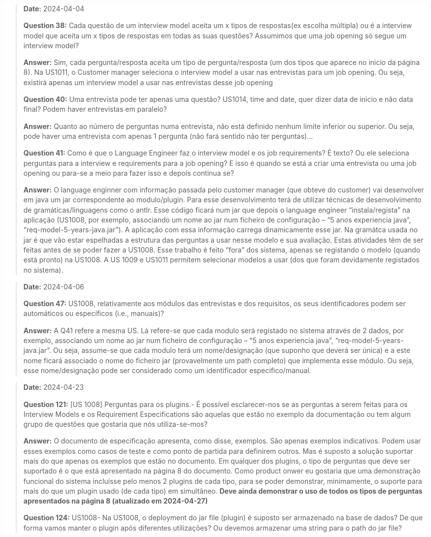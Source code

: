 > **Date:** 2024-04-04
>
> **Question 38:** Cada questão de um interview model aceita um x tipos de respostas(ex escolha múltipla) ou é a interview model que aceita um x tipos de respostas em todas as suas questões? Assumimos que uma job opening só segue um interview model?
>
> **Answer:** Sim, cada pergunta/resposta aceita um tipo de pergunta/resposta (um dos tipos que aparece no inicio da página 8). Na US1011, o Customer manager seleciona o interview model a usar nas entrevistas para um job opening. Ou seja, existirá apenas um interview model a usar nas entrevistas desse job opening
>
> **Question 40:** Uma entrevista pode ter apenas uma questão? US1014, time and date, quer dizer data de inicio e não data final? Podem haver entrevistas em paralelo?
>
> **Answer:** Quanto ao número de perguntas numa entrevista, não está definido nenhum limite inferior ou superior. Ou seja, pode haver uma entrevista com apenas 1 pergunta (não fará sentido não ter perguntas)...
>
> **Question 41:** Como é que o Language Engineer faz o interview model e os job requirements? É texto? Ou ele seleciona perguntas para a interview e requirements para a job opening? E isso é quando se está a criar uma entrevista ou uma job opening ou para-se a meio para fazer isso e depois continua se?
>
> **Answer:** O language enginner com informação passada pelo customer manager (que obteve do customer) vai desenvolver em java um jar correspondente ao modulo/plugin. Para esse desenvolvimento terá de utilizar técnicas de desenvolvimento de gramáticas/linguagens como o antlr. Esse código ficará num jar que depois o language engineer “instala/regista” na aplicação (US1008, por exemplo, associando um nome ao jar num ficheiro de configuração – “5 anos experiencia java”, “req-model-5-years-java.jar”). A aplicação com essa informação carrega dinamicamente esse jar. Na gramátca usada no jar é que vão estar espelhadas a estrutura das perguntas a usar nesse modelo e sua avaliação. Estas atividades têm de ser feitas antes de se poder fazer a US1008. Esse trabalho é feito “fora” dos sistema, apenas se registando o modelo (quando está pronto) na US1008. A US 1009 e US1011 permitem selecionar modelos a usar (dos que foram devidamente registados no sistema).

> **Date:** 2024-04-06
>
> **Question 47:** US1008, relativamente aos módulos das entrevistas e dos requisitos, os seus identificadores podem ser automáticos ou específicos (i.e., manuais)?
>
> **Answer:** A Q41 refere a mesma US. Lá refere-se que cada modulo será registado no sistema através de 2 dados, por exemplo, associando um nome ao jar num ficheiro de configuração – “5 anos experiencia java”, “req-model-5-years-java.jar”. Ou seja, assume-se que cada modulo terá um nome/designação (que suponho que deverá ser única) e a este nome ficará associado o nome do ficheiro jar (provavelmente um path completo) que implementa esse módulo. Ou seja, esse nome/designação pode ser considerado como um identificador especifico/manual.

> **Date:** 2024-04-23
>
> **Question 121:** [US 1008] Perguntas para os plugins.- É possível esclarecer-nos se as perguntas a serem feitas para os Interview Models e os Requirement Especifications são aquelas que estão no exemplo da documentação ou tem algum grupo de questões que gostaria que nós utiliza-se-mos?
>
> **Answer:** O documento de especificação apresenta, como disse, exemplos. São apenas exemplos indicativos. Podem usar esses exemplos como casos de teste e como ponto de partida para definirem outros. Mas é suposto a solução suportar mais do que apenas os exemplos que estão no documento. Em qualquer dos plugins, o tipo de perguntas que deve ser suportado é o que está apresentado na página 8 do documento. Como product onwer eu gostaria que uma demonstração funcional do sistema incluísse pelo menos 2 plugins de cada tipo, para se poder demonstrar, minimamente, o suporte para mais do que um plugin usado (de cada tipo) em simultâneo. **Deve ainda demonstrar o uso de todos os tipos de perguntas apresentados na página 8 (atualizado em 2024-04-27)**
>
> **Question 124:** US1008- Na US1008, o deployment do jar file (plugin) é suposto ser armazenado na base de dados? De que forma vamos manter o plugin após diferentes utilizações? Ou devemos armazenar uma string para o path do jar file?